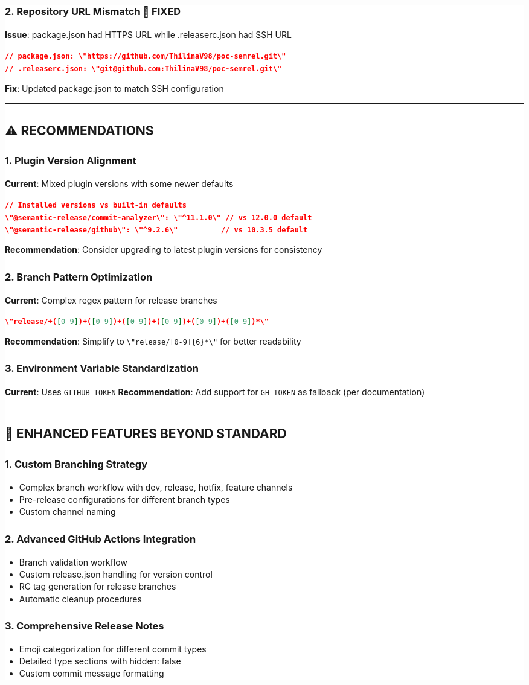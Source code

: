 ### 2. **Repository URL Mismatch** 🔧 FIXED
**Issue**: package.json had HTTPS URL while .releaserc.json had SSH URL
```json
// package.json: \"https://github.com/ThilinaV98/poc-semrel.git\"
// .releaserc.json: \"git@github.com:ThilinaV98/poc-semrel.git\"
```
**Fix**: Updated package.json to match SSH configuration

---

## ⚠️ **RECOMMENDATIONS**

### 1. **Plugin Version Alignment**
**Current**: Mixed plugin versions with some newer defaults
```json
// Installed versions vs built-in defaults
\"@semantic-release/commit-analyzer\": \"^11.1.0\" // vs 12.0.0 default
\"@semantic-release/github\": \"^9.2.6\"          // vs 10.3.5 default
```
**Recommendation**: Consider upgrading to latest plugin versions for consistency

### 2. **Branch Pattern Optimization**
**Current**: Complex regex pattern for release branches
```json
\"release/+([0-9])+([0-9])+([0-9])+([0-9])+([0-9])+([0-9])*\"
```
**Recommendation**: Simplify to `\"release/[0-9]{6}*\"` for better readability

### 3. **Environment Variable Standardization**
**Current**: Uses `GITHUB_TOKEN`
**Recommendation**: Add support for `GH_TOKEN` as fallback (per documentation)

---

## 🚀 **ENHANCED FEATURES BEYOND STANDARD**

### 1. **Custom Branching Strategy**
- Complex branch workflow with dev, release, hotfix, feature channels
- Pre-release configurations for different branch types
- Custom channel naming

### 2. **Advanced GitHub Actions Integration**
- Branch validation workflow
- Custom release.json handling for version control
- RC tag generation for release branches
- Automatic cleanup procedures

### 3. **Comprehensive Release Notes**
- Emoji categorization for different commit types
- Detailed type sections with hidden: false
- Custom commit message formatting
